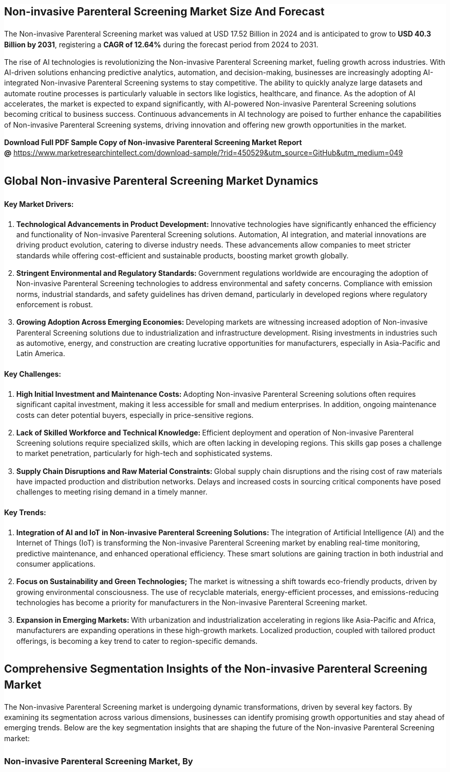 <h2>Non-invasive Parenteral Screening Market Size And Forecast</h2><p>The Non-invasive Parenteral Screening market was valued at USD 17.52 Billion in 2024 and is anticipated to grow to <strong>USD 40.3 Billion by 2031</strong>, registering a <strong>CAGR of 12.64%</strong> during the forecast period from 2024 to 2031.</p><p>The rise of AI technologies is revolutionizing the Non-invasive Parenteral Screening market, fueling growth across industries. With AI-driven solutions enhancing predictive analytics, automation, and decision-making, businesses are increasingly adopting AI-integrated Non-invasive Parenteral Screening systems to stay competitive. The ability to quickly analyze large datasets and automate routine processes is particularly valuable in sectors like logistics, healthcare, and finance. As the adoption of AI accelerates, the market is expected to expand significantly, with AI-powered Non-invasive Parenteral Screening solutions becoming critical to business success. Continuous advancements in AI technology are poised to further enhance the capabilities of Non-invasive Parenteral Screening systems, driving innovation and offering new growth opportunities in the market.</p><p><strong>Download Full PDF Sample Copy of Non-invasive Parenteral Screening Market Report @</strong>&nbsp;<a href="https://www.marketresearchintellect.com/download-sample/?rid=450529&amp;utm_source=GitHub&amp;utm_medium=049">https://www.marketresearchintellect.com/download-sample/?rid=450529&amp;utm_source=GitHub&amp;utm_medium=049</a></p><h2>Global Non-invasive Parenteral Screening Market Dynamics</h2><h4><strong>Key Market Drivers:</strong></h4><ol><li><p><strong>Technological Advancements in Product Development:&nbsp;</strong>Innovative technologies have significantly enhanced the efficiency and functionality of Non-invasive Parenteral Screening solutions. Automation, AI integration, and material innovations are driving product evolution, catering to diverse industry needs. These advancements allow companies to meet stricter standards while offering cost-efficient and sustainable products, boosting market growth globally.</p></li><li><p><strong>Stringent Environmental and Regulatory Standards:&nbsp;</strong>Government regulations worldwide are encouraging the adoption of Non-invasive Parenteral Screening technologies to address environmental and safety concerns. Compliance with emission norms, industrial standards, and safety guidelines has driven demand, particularly in developed regions where regulatory enforcement is robust.</p></li><li><p><strong>Growing Adoption Across Emerging Economies:&nbsp;</strong>Developing markets are witnessing increased adoption of Non-invasive Parenteral Screening solutions due to industrialization and infrastructure development. Rising investments in industries such as automotive, energy, and construction are creating lucrative opportunities for manufacturers, especially in Asia-Pacific and Latin America.</p></li></ol><h4><strong>Key Challenges:</strong></h4><ol><li><p><strong>High Initial Investment and Maintenance Costs:&nbsp;</strong>Adopting Non-invasive Parenteral Screening solutions often requires significant capital investment, making it less accessible for small and medium enterprises. In addition, ongoing maintenance costs can deter potential buyers, especially in price-sensitive regions.</p></li><li><p><strong>Lack of Skilled Workforce and Technical Knowledge:&nbsp;</strong>Efficient deployment and operation of Non-invasive Parenteral Screening solutions require specialized skills, which are often lacking in developing regions. This skills gap poses a challenge to market penetration, particularly for high-tech and sophisticated systems.</p></li><li><p><strong>Supply Chain Disruptions and Raw Material Constraints:&nbsp;</strong>Global supply chain disruptions and the rising cost of raw materials have impacted production and distribution networks. Delays and increased costs in sourcing critical components have posed challenges to meeting rising demand in a timely manner.</p></li></ol><h4><strong>Key Trends:</strong></h4><ol><li><p><strong>Integration of AI and IoT in Non-invasive Parenteral Screening Solutions:&nbsp;</strong>The integration of Artificial Intelligence (AI) and the Internet of Things (IoT) is transforming the Non-invasive Parenteral Screening market by enabling real-time monitoring, predictive maintenance, and enhanced operational efficiency. These smart solutions are gaining traction in both industrial and consumer applications.</p></li><li><p><strong>Focus on Sustainability and Green Technologies;&nbsp;</strong>The market is witnessing a shift towards eco-friendly products, driven by growing environmental consciousness. The use of recyclable materials, energy-efficient processes, and emissions-reducing technologies has become a priority for manufacturers in the Non-invasive Parenteral Screening market.</p></li><li><p><strong>Expansion in Emerging Markets:&nbsp;</strong>With urbanization and industrialization accelerating in regions like Asia-Pacific and Africa, manufacturers are expanding operations in these high-growth markets. Localized production, coupled with tailored product offerings, is becoming a key trend to cater to region-specific demands.</p></li></ol><div class="article-main__content" data-test-id="publishing-text-block"><h2>Comprehensive Segmentation Insights of the Non-invasive Parenteral Screening Market</h2><p>The Non-invasive Parenteral Screening market is undergoing dynamic transformations, driven by several key factors. By examining its segmentation across various dimensions, businesses can identify promising growth opportunities and stay ahead of emerging trends. Below are the key segmentation insights that are shaping the future of the Non-invasive Parenteral Screening market:</p><h3><strong>Non-invasive Parenteral Screening Market, By
